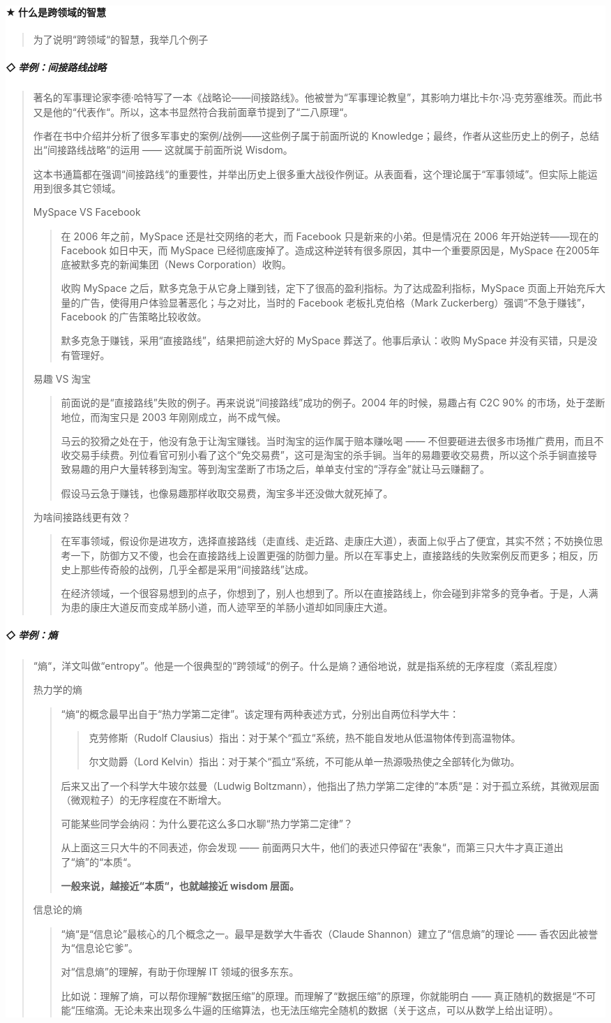 
#### ★ 什么是跨领域的智慧
> 为了说明“跨领域“的智慧，我举几个例子

##### ◇ 举例：间接路线战略
> 著名的军事理论家李德·哈特写了一本《战略论——间接路线》。他被誉为“军事理论教皇”，其影响力堪比卡尔·冯·克劳塞维茨。而此书又是他的“代表作“。所以，这本书显然符合我前面章节提到了“二八原理“。
>
> 作者在书中介绍并分析了很多军事史的案例/战例——这些例子属于前面所说的 Knowledge；最终，作者从这些历史上的例子，总结出“间接路线战略“的运用 —— 这就属于前面所说 Wisdom。
>
> 这本书通篇都在强调“间接路线“的重要性，并举出历史上很多重大战役作例证。从表面看，这个理论属于“军事领域”。但实际上能运用到很多其它领域。
>
> MySpace VS Facebook
>>
>> 在 2006 年之前，MySpace 还是社交网络的老大，而 Facebook 只是新来的小弟。但是情况在 2006 年开始逆转——现在的 Facebook 如日中天，而 MySpace 已经彻底废掉了。造成这种逆转有很多原因，其中一个重要原因是，MySpace 在2005年底被默多克的新闻集团（News Corporation）收购。
>>
>> 收购 MySpace 之后，默多克急于从它身上赚到钱，定下了很高的盈利指标。为了达成盈利指标，MySpace 页面上开始充斥大量的广告，使得用户体验显著恶化；与之对比，当时的 Facebook 老板扎克伯格（Mark Zuckerberg）强调“不急于赚钱”，Facebook 的广告策略比较收敛。
>>
>> 默多克急于赚钱，采用“直接路线”，结果把前途大好的 MySpace 葬送了。他事后承认：收购 MySpace 并没有买错，只是没有管理好。
>
> 易趣 VS 淘宝
>>
>> 前面说的是“直接路线”失败的例子。再来说说“间接路线”成功的例子。2004 年的时候，易趣占有 C2C 90% 的市场，处于垄断地位，而淘宝只是 2003 年刚刚成立，尚不成气候。
>>
>> 马云的狡猾之处在于，他没有急于让淘宝赚钱。当时淘宝的运作属于赔本赚吆喝 —— 不但要砸进去很多市场推广费用，而且不收交易手续费。列位看官可别小看了这个“免交易费”，这可是淘宝的杀手锏。当年的易趣要收交易费，所以这个杀手锏直接导致易趣的用户大量转移到淘宝。等到淘宝垄断了市场之后，单单支付宝的“浮存金”就让马云赚翻了。
>>
>> 假设马云急于赚钱，也像易趣那样收取交易费，淘宝多半还没做大就死掉了。
>
> 为啥间接路线更有效？
>>
>> 在军事领域，假设你是进攻方，选择直接路线（走直线、走近路、走康庄大道），表面上似乎占了便宜，其实不然；不妨换位思考一下，防御方又不傻，也会在直接路线上设置更强的防御力量。所以在军事史上，直接路线的失败案例反而更多；相反，历史上那些传奇般的战例，几乎全都是采用“间接路线”达成。
>>
>> 在经济领域，一个很容易想到的点子，你想到了，别人也想到了。所以在直接路线上，你会碰到非常多的竞争者。于是，人满为患的康庄大道反而变成羊肠小道，而人迹罕至的羊肠小道却如同康庄大道。

##### ◇ 举例：熵
> “熵“，洋文叫做“entropy”。他是一个很典型的“跨领域“的例子。什么是熵？通俗地说，就是指系统的无序程度（紊乱程度）
>
> 热力学的熵
>>
>> “熵“的概念最早出自于“热力学第二定律”。该定理有两种表述方式，分别出自两位科学大牛：
>>>
>>> 克劳修斯（Rudolf Clausius）指出：对于某个“孤立“系统，热不能自发地从低温物体传到高温物体。
>>>
>>> 尔文勋爵（Lord Kelvin）指出：对于某个“孤立“系统，不可能从单一热源吸热使之全部转化为做功。
>>
>> 后来又出了一个科学大牛玻尔兹曼（Ludwig Boltzmann），他指出了热力学第二定律的“本质“是：对于孤立系统，其微观层面（微观粒子）的无序程度在不断增大。
>>
>> 可能某些同学会纳闷：为什么要花这么多口水聊“热力学第二定律”？
>>
>> 从上面这三只大牛的不同表述，你会发现 —— 前面两只大牛，他们的表述只停留在“表象“，而第三只大牛才真正道出了“熵”的“本质“。
>>
>> **一般来说，越接近“本质“，也就越接近 wisdom 层面。**
>
> 信息论的熵
>>
>> “熵“是“信息论”最核心的几个概念之一。最早是数学大牛香农（Claude Shannon）建立了“信息熵”的理论 —— 香农因此被誉为“信息论它爹”。
>>
>> 对“信息熵”的理解，有助于你理解 IT 领域的很多东东。
>>
>> 比如说：理解了熵，可以帮你理解“数据压缩”的原理。而理解了“数据压缩”的原理，你就能明白 —— 真正随机的数据是“不可能“压缩滴。无论未来出现多么牛逼的压缩算法，也无法压缩完全随机的数据（关于这点，可以从数学上给出证明）。